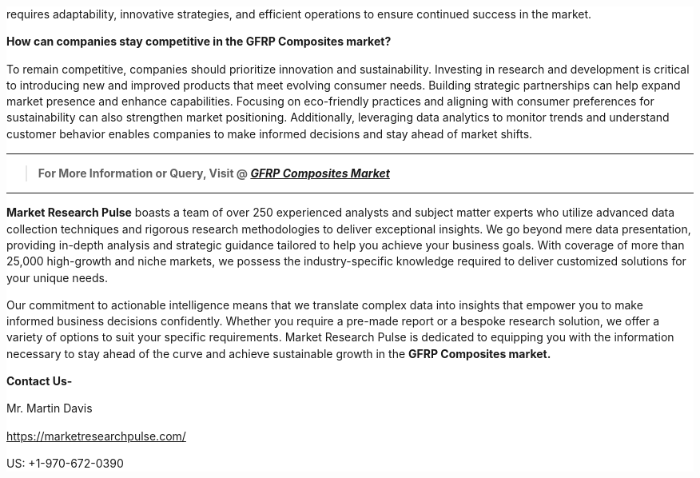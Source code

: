 requires adaptability, innovative strategies, and efficient operations to ensure continued success in the market.</p><p><strong>How can companies stay competitive in the GFRP Composites market?</strong></p><p>To remain competitive, companies should prioritize innovation and sustainability. Investing in research and development is critical to introducing new and improved products that meet evolving consumer needs. Building strategic partnerships can help expand market presence and enhance capabilities. Focusing on eco-friendly practices and aligning with consumer preferences for sustainability can also strengthen market positioning. Additionally, leveraging data analytics to monitor trends and understand customer behavior enables companies to make informed decisions and stay ahead of market shifts.</p><hr /><blockquote><p><strong>For More Information or Query, Visit @&nbsp;<em><a href="https://marketresearchpulse.com/report/93850/gfrp-composites-market?utm_source=Linkedin&utm_medium=027">GFRP Composites Market</a></em></strong></p></blockquote><hr /><p><strong>Market Research Pulse</strong> boasts a team of over 250 experienced analysts and subject matter experts who utilize advanced data collection techniques and rigorous research methodologies to deliver exceptional insights. We go beyond mere data presentation, providing in-depth analysis and strategic guidance tailored to help you achieve your business goals. With coverage of more than 25,000 high-growth and niche markets, we possess the industry-specific knowledge required to deliver customized solutions for your unique needs.</p><p>Our commitment to actionable intelligence means that we translate complex data into insights that empower you to make informed business decisions confidently. Whether you require a pre-made report or a bespoke research solution, we offer a variety of options to suit your specific requirements. Market Research Pulse is dedicated to equipping you with the information necessary to stay ahead of the curve and achieve sustainable growth in the <strong>GFRP Composites market.</strong></p><p><strong>Contact Us-</strong></p><p>Mr. Martin Davis</p><p>https://marketresearchpulse.com/</p><p>US: +1-970-672-0390</p>
